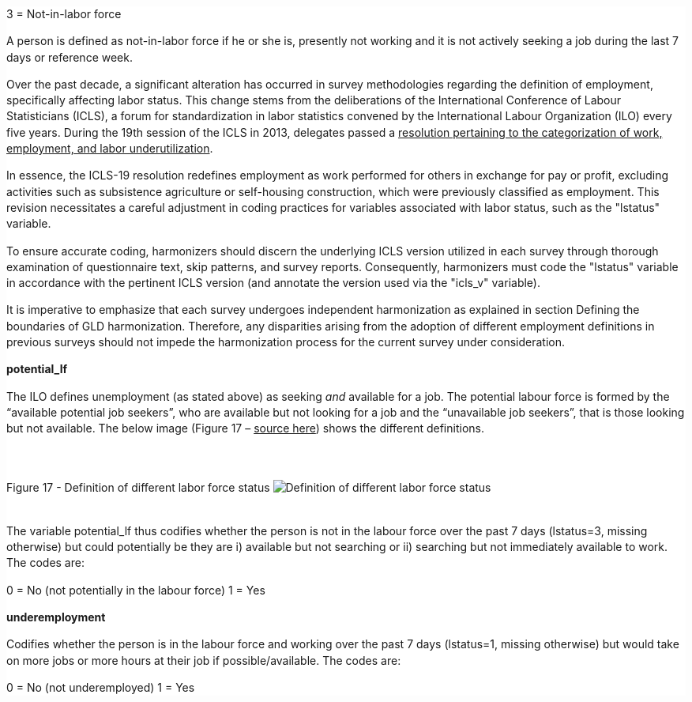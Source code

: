 3 = Not-in-labor force

A person is defined as not-in-labor force if he or she is, presently not working and it is not actively seeking a job during the last 7 days or reference week.

Over the past decade, a significant alteration has occurred in survey methodologies regarding the definition of employment, specifically affecting labor status. This change stems from the deliberations of the International Conference of Labour Statisticians (ICLS), a forum for standardization in labor statistics convened by the International Labour Organization (ILO) every five years. During the 19th session of the ICLS in 2013, delegates passed a [resolution pertaining to the categorization of work, employment, and labor underutilization](https://www.ilo.org/global/statistics-and-databases/standards-and-guidelines/resolutions-adopted-by-international-conferences-of-labour-statisticians/WCMS_230304/lang--en/index.htm).

In essence, the ICLS-19 resolution redefines employment as work performed for others in exchange for pay or profit, excluding activities such as subsistence agriculture or self-housing construction, which were previously classified as employment. This revision necessitates a careful adjustment in coding practices for variables associated with labor status, such as the "lstatus" variable.

To ensure accurate coding, harmonizers should discern the underlying ICLS version utilized in each survey through thorough examination of questionnaire text, skip patterns, and survey reports. Consequently, harmonizers must code the "lstatus" variable in accordance with the pertinent ICLS version (and annotate the version used via the "icls_v" variable).

It is imperative to emphasize that each survey undergoes independent harmonization as explained in section Defining the boundaries of GLD harmonization. Therefore, any disparities arising from the adoption of different employment definitions in previous surveys should not impede the harmonization process for the current survey under consideration.

**potential_lf**

The ILO defines unemployment (as stated above) as seeking *and* available for a job. The potential labour force is formed by the “available potential job seekers”, who are available but not looking for a job and the “unavailable job seekers”, that is those looking but not available. The below image (Figure 17 – [source here](https://ilostat.ilo.org/persons-outside-the-labour-force-how-inactive-are-they-really/)) shows the different definitions.

<br></br>
Figure 17 - Definition of different labor force status
![Definition of different labor force status](images/vars_potential_lf.png)
<br></br>
 
The variable potential_lf thus codifies whether the person is not in the labour force over the past 7 days (lstatus=3, missing otherwise) but could potentially be they are i) available but not searching or ii) searching but not immediately available to work. The codes are:

0 = No (not potentially in the labour force)
1 = Yes

**underemployment**

Codifies whether the person is in the labour force and working over the past 7 days (lstatus=1, missing otherwise) but would take on more jobs or more hours at their job if possible/available. The codes are:

0 = No (not underemployed)
1 = Yes
